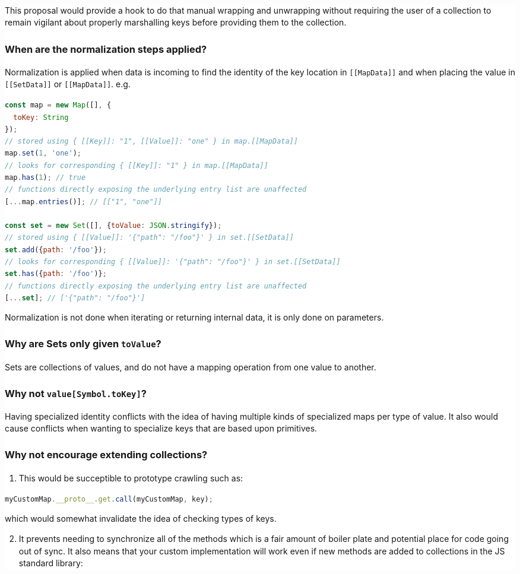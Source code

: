 This proposal would provide a hook to do that manual wrapping and unwrapping without requiring the user of a collection to remain vigilant about properly marshalling keys before providing them to the collection.

### When are the normalization steps applied?

Normalization is applied when data is incoming to find the identity of the key location in `[[MapData]]` and when placing the value in `[[SetData]]` or `[[MapData]]`. e.g.

```mjs
const map = new Map([], {
  toKey: String
});
// stored using { [[Key]]: "1", [[Value]]: "one" } in map.[[MapData]]
map.set(1, 'one');
// looks for corresponding { [[Key]]: "1" } in map.[[MapData]]
map.has(1); // true
// functions directly exposing the underlying entry list are unaffected
[...map.entries()]; // [["1", "one"]]

const set = new Set([], {toValue: JSON.stringify});
// stored using { [[Value]]: '{"path": "/foo"}' } in set.[[SetData]]
set.add({path: '/foo'});
// looks for corresponding { [[Value]]: '{"path": "/foo"}' } in set.[[SetData]]
set.has({path: '/foo')};
// functions directly exposing the underlying entry list are unaffected
[...set]; // ['{"path": "/foo"}']
```

Normalization is not done when iterating or returning internal data, it is only done on parameters.

### Why are Sets only given `toValue`?

Sets are collections of values, and do not have a mapping operation from one value to another.

### Why not `value[Symbol.toKey]`?

Having specialized identity conflicts with the idea of having multiple kinds of specialized maps per type of value. It also would cause conflicts when wanting to specialize keys that are based upon primitives.

### Why not encourage extending collections?

1. This would be succeptible to prototype crawling such as:

```mjs
myCustomMap.__proto__.get.call(myCustomMap, key);
```

which would somewhat invalidate the idea of checking types of keys.

2. It prevents needing to synchronize all of the methods which is a fair amount of boiler plate and potential place for code going out of sync. It also means that your custom implementation will work even if new methods are added to collections in the JS standard library:


[Champion]: #status
[Prose]: #motivations
[Examples]: #examples
[API]: #api
[Specification]: https://tc39.github.io/proposal-richer-keys/collection-rekey/index.html
[Transpiler]: #todo
[Stage3ReviewerSignOff]: #todo
[Stage3EditorSignOff]: #todo
[Test262PullRequest]: #todo
[Implementation1]: #todo
[Implementation2]: #todo
[Ecma262PullRequest]: #todo